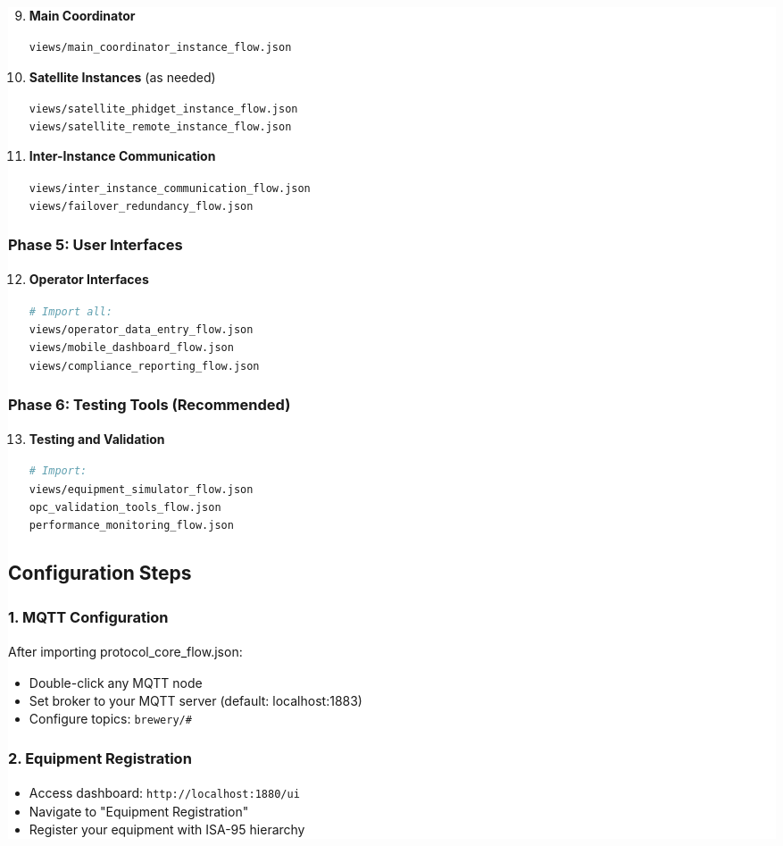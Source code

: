 9. **Main Coordinator**
   ```
   views/main_coordinator_instance_flow.json
   ```

10. **Satellite Instances** (as needed)
    ```
    views/satellite_phidget_instance_flow.json
    views/satellite_remote_instance_flow.json
    ```

11. **Inter-Instance Communication**
    ```
    views/inter_instance_communication_flow.json
    views/failover_redundancy_flow.json
    ```

### Phase 5: User Interfaces

12. **Operator Interfaces**
    ```bash
    # Import all:
    views/operator_data_entry_flow.json
    views/mobile_dashboard_flow.json
    views/compliance_reporting_flow.json
    ```

### Phase 6: Testing Tools (Recommended)

13. **Testing and Validation**
    ```bash
    # Import:
    views/equipment_simulator_flow.json
    opc_validation_tools_flow.json
    performance_monitoring_flow.json
    ```

## Configuration Steps

### 1. MQTT Configuration
After importing protocol_core_flow.json:
- Double-click any MQTT node
- Set broker to your MQTT server (default: localhost:1883)
- Configure topics: `brewery/#`

### 2. Equipment Registration
- Access dashboard: `http://localhost:1880/ui`
- Navigate to "Equipment Registration"
- Register your equipment with ISA-95 hierarchy
